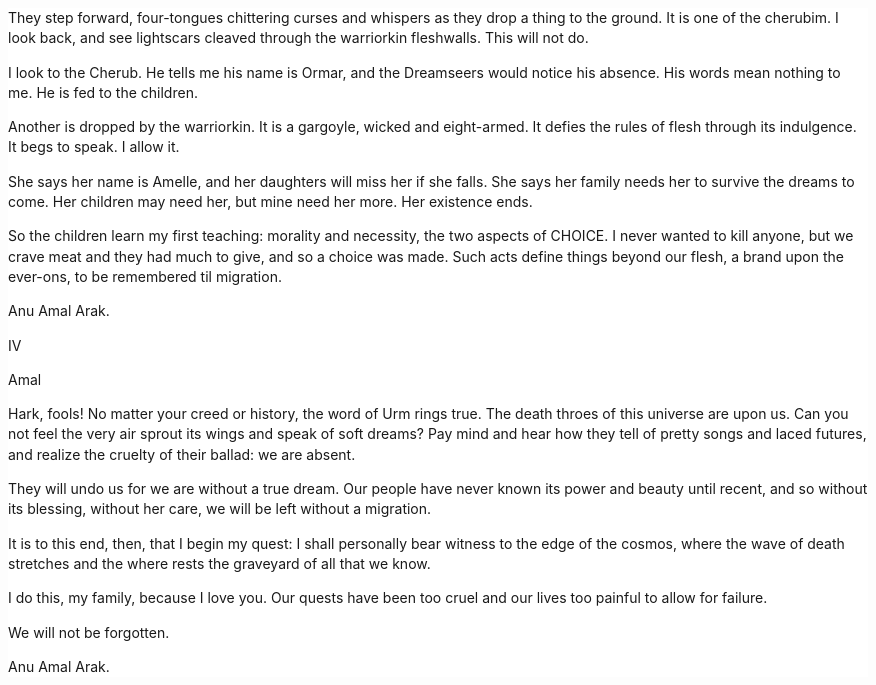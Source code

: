   

They step forward, four-tongues chittering curses and whispers as they drop a thing to the ground. It is one of the cherubim. I look back, and see lightscars cleaved through the warriorkin fleshwalls. This will not do.

  

I look to the Cherub. He tells me his name is Ormar, and the Dreamseers would notice his absence. His words mean nothing to me. He is fed to the children.

  

Another is dropped by the warriorkin. It is a gargoyle, wicked and eight-armed. It defies the rules of flesh through its indulgence. It begs to speak. I allow it.

  

She says her name is Amelle, and her daughters will miss her if she falls. She says her family needs her to survive the dreams to come. Her children may need her, but mine need her more. Her existence ends.

  

So the children learn my first teaching: morality and necessity, the two aspects of CHOICE. I never wanted to kill anyone, but we crave meat and they had much to give, and so a choice was made. Such acts define things beyond our flesh, a brand upon the ever-ons, to be remembered til migration.

  

Anu Amal Arak.

  

IV

Amal

  

Hark, fools! No matter your creed or history, the word of Urm rings true. The death throes of this universe are upon us. Can you not feel the very air sprout its wings and speak of soft dreams? Pay mind and hear how they tell of pretty songs and laced futures, and realize the cruelty of their ballad: we are absent.

  

They will undo us for we are without a true dream. Our people have never known its power and beauty until recent, and so without its blessing, without her care, we will be left without a migration.

  

It is to this end, then, that I begin my quest: I shall personally bear witness to the edge of the cosmos, where the wave of death stretches and the where rests the graveyard of all that we know. 

  

I do this, my family, because I love you. Our quests have been too cruel and our lives too painful to allow for failure. 

  

We will not be forgotten. 

  

Anu Amal Arak.

  
